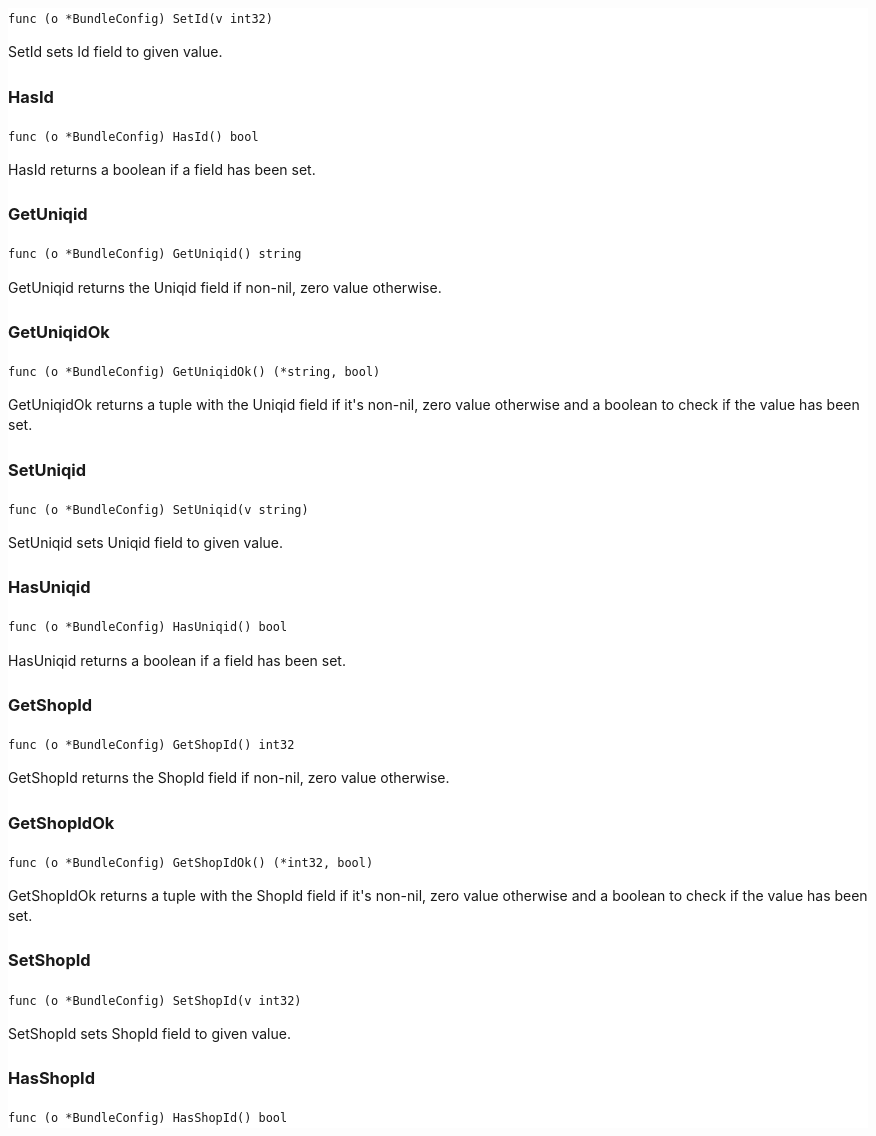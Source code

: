 `func (o *BundleConfig) SetId(v int32)`

SetId sets Id field to given value.

### HasId

`func (o *BundleConfig) HasId() bool`

HasId returns a boolean if a field has been set.

### GetUniqid

`func (o *BundleConfig) GetUniqid() string`

GetUniqid returns the Uniqid field if non-nil, zero value otherwise.

### GetUniqidOk

`func (o *BundleConfig) GetUniqidOk() (*string, bool)`

GetUniqidOk returns a tuple with the Uniqid field if it's non-nil, zero value otherwise
and a boolean to check if the value has been set.

### SetUniqid

`func (o *BundleConfig) SetUniqid(v string)`

SetUniqid sets Uniqid field to given value.

### HasUniqid

`func (o *BundleConfig) HasUniqid() bool`

HasUniqid returns a boolean if a field has been set.

### GetShopId

`func (o *BundleConfig) GetShopId() int32`

GetShopId returns the ShopId field if non-nil, zero value otherwise.

### GetShopIdOk

`func (o *BundleConfig) GetShopIdOk() (*int32, bool)`

GetShopIdOk returns a tuple with the ShopId field if it's non-nil, zero value otherwise
and a boolean to check if the value has been set.

### SetShopId

`func (o *BundleConfig) SetShopId(v int32)`

SetShopId sets ShopId field to given value.

### HasShopId

`func (o *BundleConfig) HasShopId() bool`
